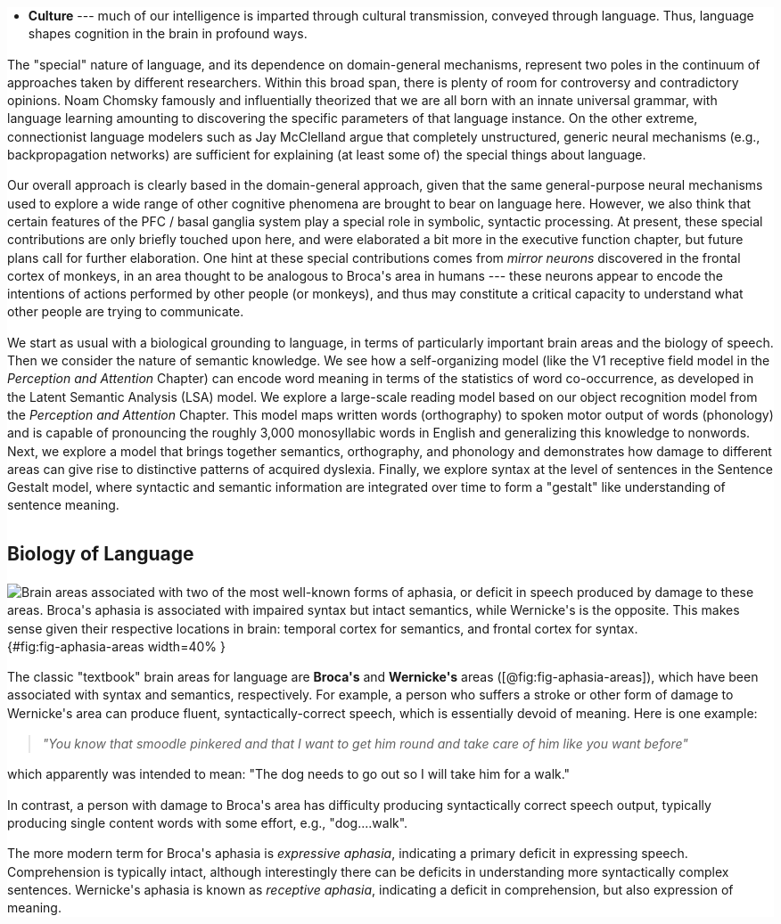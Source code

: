 * **Culture** --- much of our intelligence is imparted through cultural transmission, conveyed through language. Thus, language shapes cognition in the brain in profound ways.

The "special" nature of language, and its dependence on domain-general mechanisms, represent two poles in the continuum of approaches taken by different researchers. Within this broad span, there is plenty of room for controversy and contradictory opinions. Noam Chomsky famously and influentially theorized that we are all born with an innate universal grammar, with language learning amounting to discovering the specific parameters of that language instance. On the other extreme, connectionist language modelers such as Jay McClelland argue that completely unstructured, generic neural mechanisms (e.g., backpropagation networks) are sufficient for explaining (at least some of) the special things about language.

Our overall approach is clearly based in the domain-general approach, given that the same general-purpose neural mechanisms used to explore a wide range of other cognitive phenomena are brought to bear on language here. However, we also think that certain features of the PFC / basal ganglia system play a special role in symbolic, syntactic processing. At present, these special contributions are only briefly touched upon here, and were elaborated a bit more in the executive function chapter, but future plans call for further elaboration. One hint at these special contributions comes from *mirror neurons* discovered in the frontal cortex of monkeys, in an area thought to be analogous to Broca's area in humans --- these neurons appear to encode the intentions of actions performed by other people (or monkeys), and thus may constitute a critical capacity to understand what other people are trying to communicate.

We start as usual with a biological grounding to language, in terms of particularly important brain areas and the biology of speech. Then we consider the nature of semantic knowledge. We see how a self-organizing model (like the V1 receptive field model in the *Perception and Attention* Chapter) can encode word meaning in terms of the statistics of word co-occurrence, as developed in the Latent Semantic Analysis (LSA) model. We explore a large-scale reading model based on our object recognition model from the *Perception and Attention* Chapter. This model maps written words (orthography) to spoken motor output of words (phonology) and is capable of pronouncing the roughly 3,000 monosyllabic words in English and generalizing this knowledge to nonwords. Next, we explore a model that brings together semantics, orthography, and phonology and demonstrates how damage to different areas can give rise to distinctive patterns of acquired dyslexia. Finally, we explore syntax at the level of sentences in the Sentence Gestalt model, where syntactic and semantic information are integrated over time to form a "gestalt" like understanding of sentence meaning.

## Biology of Language

![Brain areas associated with two of the most well-known forms of aphasia, or deficit in speech produced by damage to these areas. Broca's aphasia is associated with impaired syntax but intact semantics, while Wernicke's is the opposite. This makes sense given their respective locations in brain: temporal cortex for semantics, and frontal cortex for syntax.](figures/fig_aphasia_areas.png){#fig:fig-aphasia-areas width=40% }

The classic "textbook" brain areas for language are **Broca's** and **Wernicke's** areas ([@fig:fig-aphasia-areas]), which have been associated with syntax and semantics, respectively. For example, a person who suffers a stroke or other form of damage to Wernicke's area can produce fluent, syntactically-correct speech, which is essentially devoid of meaning. Here is one example:

> *"You know that smoodle pinkered and that I want to get him round and take care of him like you want before"*

which apparently was intended to mean: "The dog needs to go out so I will take him for a walk."

In contrast, a person with damage to Broca's area has difficulty producing syntactically correct speech output, typically producing single content words with some effort, e.g., "dog....walk".

The more modern term for Broca's aphasia is *expressive aphasia*, indicating a primary deficit in expressing speech. Comprehension is typically intact, although interestingly there can be deficits in understanding more syntactically complex sentences. Wernicke's aphasia is known as *receptive aphasia*, indicating a deficit in comprehension, but also expression of meaning.
